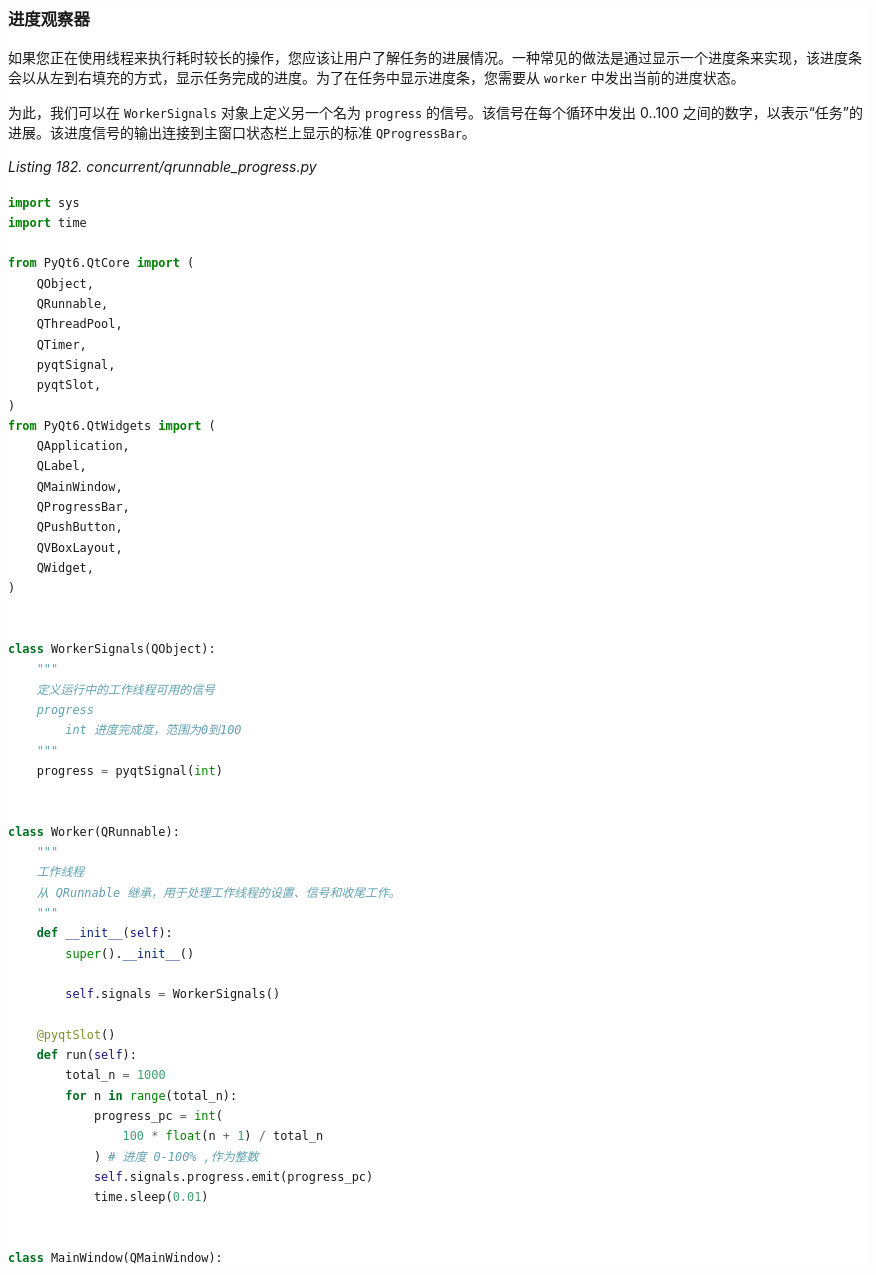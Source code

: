 
### 进度观察器

如果您正在使用线程来执行耗时较长的操作，您应该让用户了解任务的进展情况。一种常见的做法是通过显示一个进度条来实现，该进度条会以从左到右填充的方式，显示任务完成的进度。为了在任务中显示进度条，您需要从 `worker` 中发出当前的进度状态。

为此，我们可以在 `WorkerSignals` 对象上定义另一个名为 `progress` 的信号。该信号在每个循环中发出 0..100 之间的数字，以表示“任务”的进展。该进度信号的输出连接到主窗口状态栏上显示的标准 `QProgressBar`。

*Listing 182. concurrent/qrunnable_progress.py*

```python
import sys
import time

from PyQt6.QtCore import (
    QObject,
    QRunnable,
    QThreadPool,
    QTimer,
    pyqtSignal,
    pyqtSlot,
)
from PyQt6.QtWidgets import (
    QApplication,
    QLabel,
    QMainWindow,
    QProgressBar,
    QPushButton,
    QVBoxLayout,
    QWidget,
)


class WorkerSignals(QObject):
    """
    定义运行中的工作线程可用的信号
    progress
        int 进度完成度，范围为0到100
    """
    progress = pyqtSignal(int)
    
    
class Worker(QRunnable):
    """
    工作线程
    从 QRunnable 继承，用于处理工作线程的设置、信号和收尾工作。
    """
    def __init__(self):
        super().__init__()
        
        self.signals = WorkerSignals()
        
    @pyqtSlot()
    def run(self):
        total_n = 1000
        for n in range(total_n):
            progress_pc = int(
                100 * float(n + 1) / total_n
            ) # 进度 0-100% ,作为整数
            self.signals.progress.emit(progress_pc)
            time.sleep(0.01)
            
            
class MainWindow(QMainWindow):
```